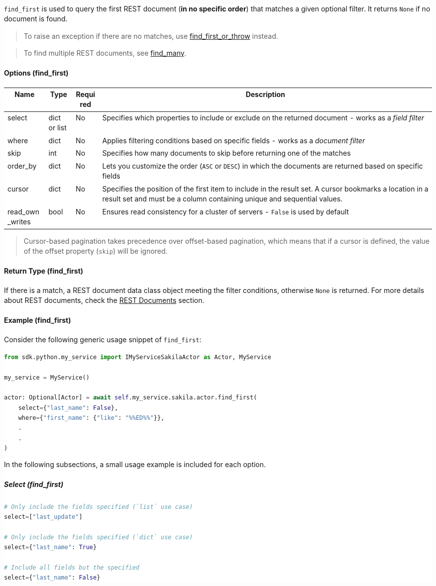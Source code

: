 `find_first` is used to query the first REST document (**in no specific order**) that matches a given optional filter. It returns `None` if no document is found.

> To raise an exception if there are no matches, use [find_first_or_throw](#find_first_or_throw) instead.

> To find multiple REST documents, see [find_many](#find_many).

#### Options (find_first)

| Name | Type | Required | Description |
|---|---|---|---|
| select | dict or list | No | Specifies which properties to include or exclude on the returned document - works as a *field filter* |
| where | dict | No | Applies filtering conditions based on specific fields - works as a *document filter* |
| skip | int | No | Specifies how many documents to skip before returning one of the matches |
| order_by | dict | No | Lets you customize the order (`ASC` or `DESC`) in which the documents are returned based on specific fields|
| cursor | dict | No | Specifies the position of the first item to include in the result set. A cursor bookmarks a location in a result set and must be a column containing unique and sequential values. |
| read_own_writes | bool | No | Ensures read consistency for a cluster of servers - `False` is used by default |

> Cursor-based pagination takes precedence over offset-based pagination, which means that if a cursor is defined, the value of the offset property (`skip`) will be ignored.

#### Return Type (find_first)

If there is a match, a REST document data class object meeting the filter conditions, otherwise `None` is returned. For more details about REST documents, check the [REST Documents](#rest-documents) section.

#### Example (find_first)

Consider the following generic usage snippet of `find_first`:

```Python
from sdk.python.my_service import IMyServiceSakilaActor as Actor, MyService

my_service = MyService()

actor: Optional[Actor] = await self.my_service.sakila.actor.find_first(
    select={"last_name": False},
    where={"first_name": {"like": "%%ED%%"}},
    .
    .
)
```

In the following subsections, a small usage example is included for each option.

##### Select (find_first)

```Python
# Only include the fields specified (`list` use case)
select=["last_update"]

# Only include the fields specified (`dict` use case)
select={"last_name": True}

# Include all fields but the specified
select={"last_name": False}
```
